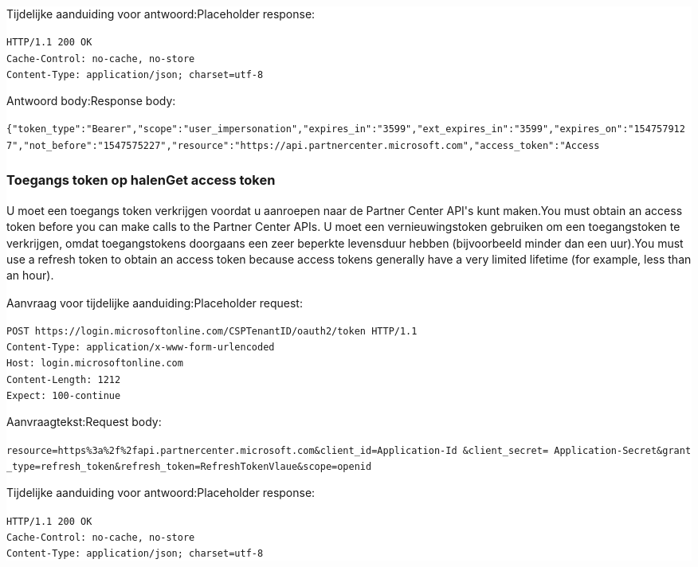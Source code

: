 <span data-ttu-id="ef6d5-177">Tijdelijke aanduiding voor antwoord:</span><span class="sxs-lookup"><span data-stu-id="ef6d5-177">Placeholder response:</span></span>

```http
HTTP/1.1 200 OK
Cache-Control: no-cache, no-store
Content-Type: application/json; charset=utf-8
```

<span data-ttu-id="ef6d5-178">Antwoord body:</span><span class="sxs-lookup"><span data-stu-id="ef6d5-178">Response body:</span></span>

```http
{"token_type":"Bearer","scope":"user_impersonation","expires_in":"3599","ext_expires_in":"3599","expires_on":"1547579127","not_before":"1547575227","resource":"https://api.partnercenter.microsoft.com","access_token":"Access
```

### <a name="get-access-token"></a><span data-ttu-id="ef6d5-179">Toegangs token op halen</span><span class="sxs-lookup"><span data-stu-id="ef6d5-179">Get access token</span></span>

<span data-ttu-id="ef6d5-180">U moet een toegangs token verkrijgen voordat u aanroepen naar de Partner Center API's kunt maken.</span><span class="sxs-lookup"><span data-stu-id="ef6d5-180">You must obtain an access token before you can make calls to the Partner Center APIs.</span></span> <span data-ttu-id="ef6d5-181">U moet een vernieuwingstoken gebruiken om een toegangstoken te verkrijgen, omdat toegangstokens doorgaans een zeer beperkte levensduur hebben (bijvoorbeeld minder dan een uur).</span><span class="sxs-lookup"><span data-stu-id="ef6d5-181">You must use a refresh token to obtain an access token because access tokens generally have a very limited lifetime (for example, less than an hour).</span></span>

<span data-ttu-id="ef6d5-182">Aanvraag voor tijdelijke aanduiding:</span><span class="sxs-lookup"><span data-stu-id="ef6d5-182">Placeholder request:</span></span>

```http
POST https://login.microsoftonline.com/CSPTenantID/oauth2/token HTTP/1.1
Content-Type: application/x-www-form-urlencoded
Host: login.microsoftonline.com
Content-Length: 1212
Expect: 100-continue
```

<span data-ttu-id="ef6d5-183">Aanvraagtekst:</span><span class="sxs-lookup"><span data-stu-id="ef6d5-183">Request body:</span></span>

```http
resource=https%3a%2f%2fapi.partnercenter.microsoft.com&client_id=Application-Id &client_secret= Application-Secret&grant_type=refresh_token&refresh_token=RefreshTokenVlaue&scope=openid
```

<span data-ttu-id="ef6d5-184">Tijdelijke aanduiding voor antwoord:</span><span class="sxs-lookup"><span data-stu-id="ef6d5-184">Placeholder response:</span></span>

```http
HTTP/1.1 200 OK
Cache-Control: no-cache, no-store
Content-Type: application/json; charset=utf-8
```
